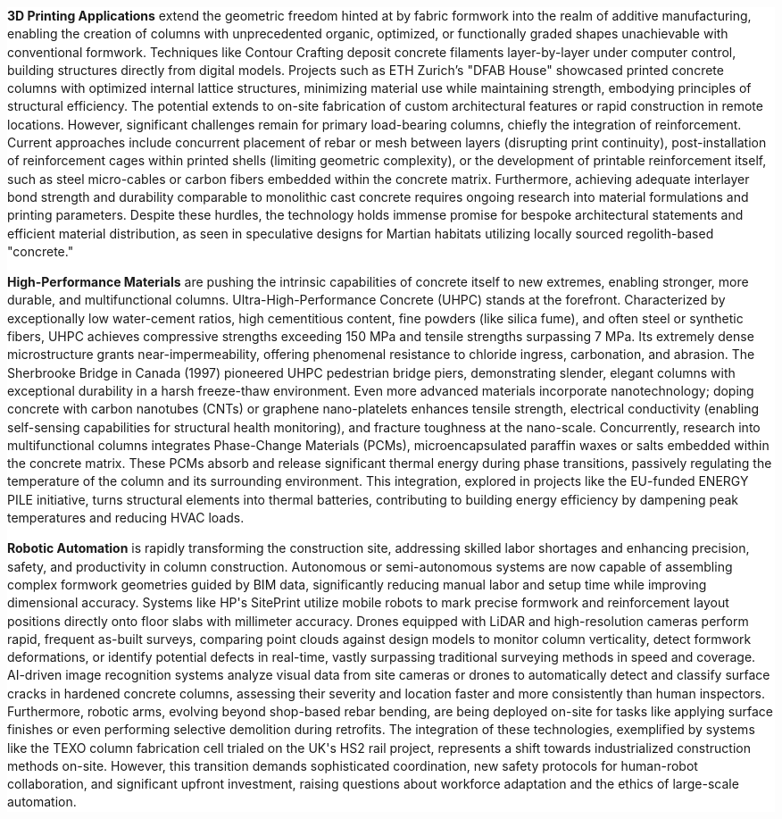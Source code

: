 **3D Printing Applications** extend the geometric freedom hinted at by fabric formwork into the realm of additive manufacturing, enabling the creation of columns with unprecedented organic, optimized, or functionally graded shapes unachievable with conventional formwork. Techniques like Contour Crafting deposit concrete filaments layer-by-layer under computer control, building structures directly from digital models. Projects such as ETH Zurich’s "DFAB House" showcased printed concrete columns with optimized internal lattice structures, minimizing material use while maintaining strength, embodying principles of structural efficiency. The potential extends to on-site fabrication of custom architectural features or rapid construction in remote locations. However, significant challenges remain for primary load-bearing columns, chiefly the integration of reinforcement. Current approaches include concurrent placement of rebar or mesh between layers (disrupting print continuity), post-installation of reinforcement cages within printed shells (limiting geometric complexity), or the development of printable reinforcement itself, such as steel micro-cables or carbon fibers embedded within the concrete matrix. Furthermore, achieving adequate interlayer bond strength and durability comparable to monolithic cast concrete requires ongoing research into material formulations and printing parameters. Despite these hurdles, the technology holds immense promise for bespoke architectural statements and efficient material distribution, as seen in speculative designs for Martian habitats utilizing locally sourced regolith-based "concrete."

**High-Performance Materials** are pushing the intrinsic capabilities of concrete itself to new extremes, enabling stronger, more durable, and multifunctional columns. Ultra-High-Performance Concrete (UHPC) stands at the forefront. Characterized by exceptionally low water-cement ratios, high cementitious content, fine powders (like silica fume), and often steel or synthetic fibers, UHPC achieves compressive strengths exceeding 150 MPa and tensile strengths surpassing 7 MPa. Its extremely dense microstructure grants near-impermeability, offering phenomenal resistance to chloride ingress, carbonation, and abrasion. The Sherbrooke Bridge in Canada (1997) pioneered UHPC pedestrian bridge piers, demonstrating slender, elegant columns with exceptional durability in a harsh freeze-thaw environment. Even more advanced materials incorporate nanotechnology; doping concrete with carbon nanotubes (CNTs) or graphene nano-platelets enhances tensile strength, electrical conductivity (enabling self-sensing capabilities for structural health monitoring), and fracture toughness at the nano-scale. Concurrently, research into multifunctional columns integrates Phase-Change Materials (PCMs), microencapsulated paraffin waxes or salts embedded within the concrete matrix. These PCMs absorb and release significant thermal energy during phase transitions, passively regulating the temperature of the column and its surrounding environment. This integration, explored in projects like the EU-funded ENERGY PILE initiative, turns structural elements into thermal batteries, contributing to building energy efficiency by dampening peak temperatures and reducing HVAC loads.

**Robotic Automation** is rapidly transforming the construction site, addressing skilled labor shortages and enhancing precision, safety, and productivity in column construction. Autonomous or semi-autonomous systems are now capable of assembling complex formwork geometries guided by BIM data, significantly reducing manual labor and setup time while improving dimensional accuracy. Systems like HP's SitePrint utilize mobile robots to mark precise formwork and reinforcement layout positions directly onto floor slabs with millimeter accuracy. Drones equipped with LiDAR and high-resolution cameras perform rapid, frequent as-built surveys, comparing point clouds against design models to monitor column verticality, detect formwork deformations, or identify potential defects in real-time, vastly surpassing traditional surveying methods in speed and coverage. AI-driven image recognition systems analyze visual data from site cameras or drones to automatically detect and classify surface cracks in hardened concrete columns, assessing their severity and location faster and more consistently than human inspectors. Furthermore, robotic arms, evolving beyond shop-based rebar bending, are being deployed on-site for tasks like applying surface finishes or even performing selective demolition during retrofits. The integration of these technologies, exemplified by systems like the TEXO column fabrication cell trialed on the UK's HS2 rail project, represents a shift towards industrialized construction methods on-site. However, this transition demands sophisticated coordination, new safety protocols for human-robot collaboration, and significant upfront investment, raising questions about workforce adaptation and the ethics of large-scale automation.
